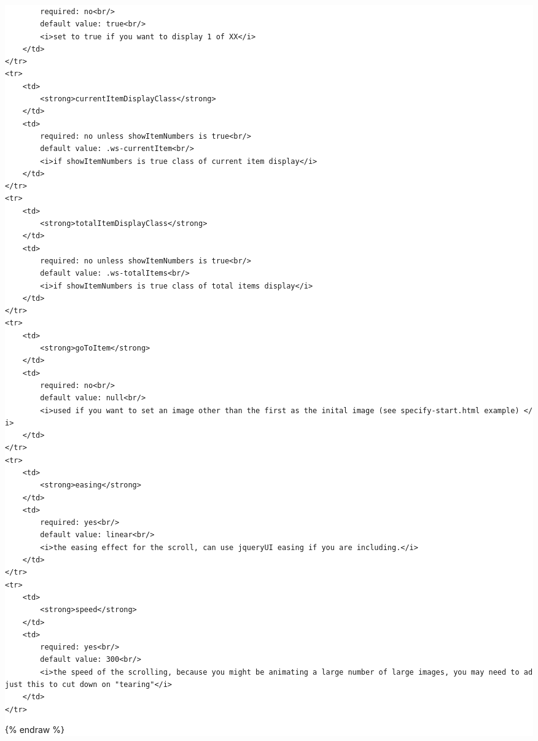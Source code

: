             required: no<br/>
            default value: true<br/>
            <i>set to true if you want to display 1 of XX</i>
        </td>
    </tr>
    <tr>
        <td>
            <strong>currentItemDisplayClass</strong>
        </td>
        <td>
            required: no unless showItemNumbers is true<br/>
            default value: .ws-currentItem<br/>
            <i>if showItemNumbers is true class of current item display</i>
        </td>
    </tr>
    <tr>
        <td>
            <strong>totalItemDisplayClass</strong>
        </td>
        <td>
            required: no unless showItemNumbers is true<br/>
            default value: .ws-totalItems<br/>
            <i>if showItemNumbers is true class of total items display</i>
        </td>
    </tr>
    <tr>
        <td>
            <strong>goToItem</strong>
        </td>
        <td>
            required: no<br/>
            default value: null<br/>
            <i>used if you want to set an image other than the first as the inital image (see specify-start.html example) </i>
        </td>
    </tr>
    <tr>
        <td>
            <strong>easing</strong>
        </td>
        <td>
            required: yes<br/>
            default value: linear<br/>
            <i>the easing effect for the scroll, can use jqueryUI easing if you are including.</i>
        </td>
    </tr>
    <tr>
        <td>
            <strong>speed</strong>
        </td>
        <td>
            required: yes<br/>
            default value: 300<br/>
            <i>the speed of the scrolling, because you might be animating a large number of large images, you may need to adjust this to cut down on "tearing"</i>
        </td>
    </tr>
</table>
{% endraw %}
